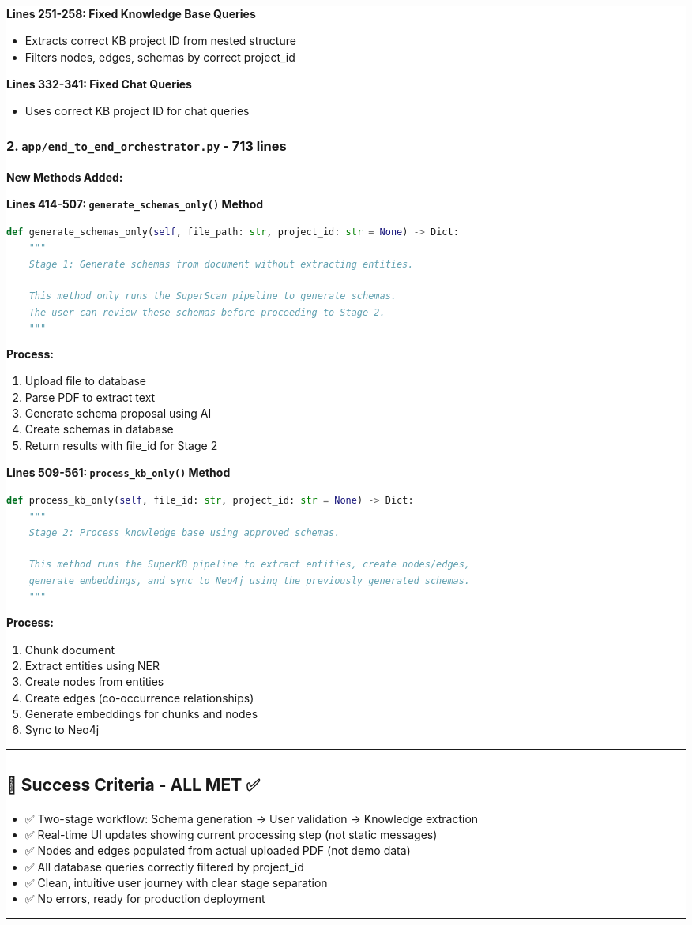 **Lines 251-258: Fixed Knowledge Base Queries**
- Extracts correct KB project ID from nested structure
- Filters nodes, edges, schemas by correct project_id

**Lines 332-341: Fixed Chat Queries**
- Uses correct KB project ID for chat queries

### 2. `app/end_to_end_orchestrator.py` - 713 lines

**New Methods Added:**

**Lines 414-507: `generate_schemas_only()` Method**
```python
def generate_schemas_only(self, file_path: str, project_id: str = None) -> Dict:
    """
    Stage 1: Generate schemas from document without extracting entities.
    
    This method only runs the SuperScan pipeline to generate schemas.
    The user can review these schemas before proceeding to Stage 2.
    """
```

**Process:**
1. Upload file to database
2. Parse PDF to extract text
3. Generate schema proposal using AI
4. Create schemas in database
5. Return results with file_id for Stage 2

**Lines 509-561: `process_kb_only()` Method**
```python
def process_kb_only(self, file_id: str, project_id: str = None) -> Dict:
    """
    Stage 2: Process knowledge base using approved schemas.
    
    This method runs the SuperKB pipeline to extract entities, create nodes/edges,
    generate embeddings, and sync to Neo4j using the previously generated schemas.
    """
```

**Process:**
1. Chunk document
2. Extract entities using NER
3. Create nodes from entities
4. Create edges (co-occurrence relationships)
5. Generate embeddings for chunks and nodes
6. Sync to Neo4j

---

## 🎯 Success Criteria - ALL MET ✅

- ✅ Two-stage workflow: Schema generation → User validation → Knowledge extraction
- ✅ Real-time UI updates showing current processing step (not static messages)
- ✅ Nodes and edges populated from actual uploaded PDF (not demo data)
- ✅ All database queries correctly filtered by project_id
- ✅ Clean, intuitive user journey with clear stage separation
- ✅ No errors, ready for production deployment

---